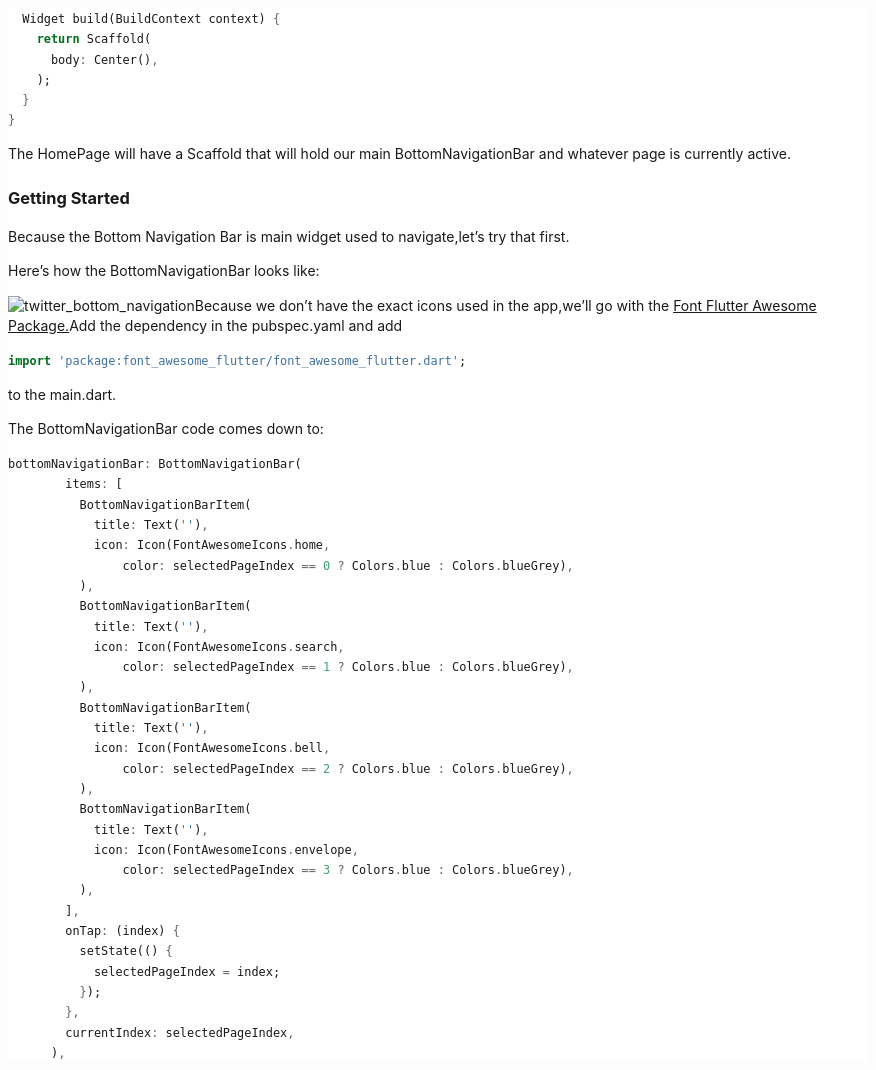 ```dart
  Widget build(BuildContext context) {
    return Scaffold(
      body: Center(),
    );
  }
}
```

The HomePage will have a Scaffold that will hold our main BottomNavigationBar and whatever page is currently active.

### Getting Started

Because the Bottom Navigation Bar is main widget used to navigate,let’s try that first.

Here’s how the BottomNavigationBar looks like:

![twitter_bottom_navigation](https://s2.loli.net/2022/01/29/2DhUmRibuzsJdQP.jpg)Because we don’t have the exact icons used in the app,we’ll go with the [Font Flutter Awesome Package.](https://pub.dartlang.org/packages/font_awesome_flutter)Add the dependency in the pubspec.yaml and add

```dart
import 'package:font_awesome_flutter/font_awesome_flutter.dart';
```

to the main.dart.

The BottomNavigationBar code comes down to:

```dart
bottomNavigationBar: BottomNavigationBar(
        items: [
          BottomNavigationBarItem(
            title: Text(''),
            icon: Icon(FontAwesomeIcons.home,
                color: selectedPageIndex == 0 ? Colors.blue : Colors.blueGrey),
          ),
          BottomNavigationBarItem(
            title: Text(''),
            icon: Icon(FontAwesomeIcons.search,
                color: selectedPageIndex == 1 ? Colors.blue : Colors.blueGrey),
          ),
          BottomNavigationBarItem(
            title: Text(''),
            icon: Icon(FontAwesomeIcons.bell,
                color: selectedPageIndex == 2 ? Colors.blue : Colors.blueGrey),
          ),
          BottomNavigationBarItem(
            title: Text(''),
            icon: Icon(FontAwesomeIcons.envelope,
                color: selectedPageIndex == 3 ? Colors.blue : Colors.blueGrey),
          ),
        ],
        onTap: (index) {
          setState(() {
            selectedPageIndex = index;
          });
        },
        currentIndex: selectedPageIndex,
      ),
```
